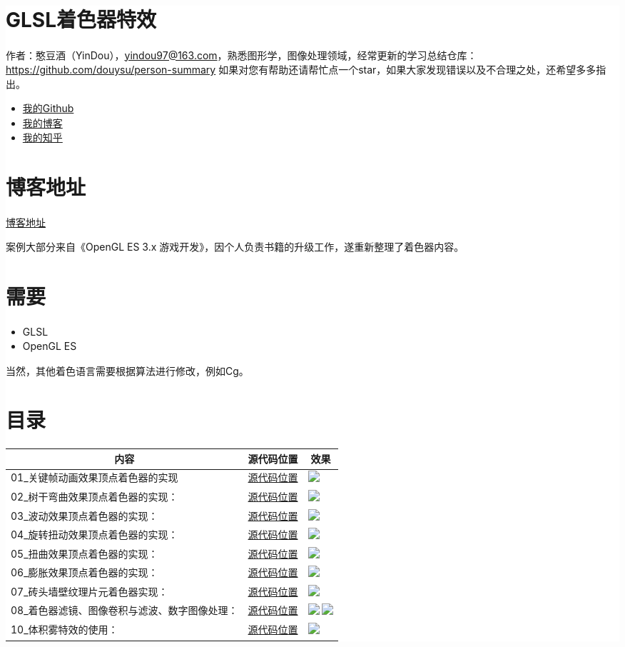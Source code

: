 # GLSL着色器特效
作者：憨豆酒（YinDou），yindou97@163.com，熟悉图形学，图像处理领域，经常更新的学习总结仓库：<https://github.com/douysu/person-summary> 如果对您有帮助还请帮忙点一个star，如果大家发现错误以及不合理之处，还希望多多指出。

- [我的Github](https://github.com/douysu)
- [我的博客](https://blog.csdn.net/ModestBean)
- [我的知乎](https://zhuanlan.zhihu.com/c_1218472587279433728)

# 博客地址

[博客地址](http://blog.csdn.net/ModestBean)

案例大部分来自《OpenGL ES 3.x 游戏开发》，因个人负责书籍的升级工作，遂重新整理了着色器内容。

# 需要

 - GLSL
 - OpenGL ES

 当然，其他着色语言需要根据算法进行修改，例如Cg。

# 目录

内容 | 源代码位置 | 效果 |
-|-|-|
01_关键帧动画效果顶点着色器的实现| [源代码位置](./01_KeyFrame) | <img src="./result/r1.gif" width=300> |
02_树干弯曲效果顶点着色器的实现：| [源代码位置](./02_TreeTrunk) | <img src="./result/r2.gif" width=300> |
03_波动效果顶点着色器的实现：| [源代码位置](./03_Fluctuation) | <img src="./result/r3.gif" width=300> |
04_旋转扭动效果顶点着色器的实现：| [源代码位置](./04_Spin) | <img src="./result/r4.gif" width=300> |
05_扭曲效果顶点着色器的实现：| [源代码位置](./05_Distortion) | <img src="./result/r5.gif" width=300> |
06_膨胀效果顶点着色器的实现：| [源代码位置](./06_Swell) | <img src="./result/r6.gif" width=300> |
07_砖头墙壁纹理片元着色器实现：| [源代码位置](./07_Brick) | <img src="./result/zhuan.png" width=300> |
08_着色器滤镜、图像卷积与滤波、数字图像处理：| [源代码位置](./08_ImageProcessing) | <img src="./result/shu1.png" width=300> <img src="./result/shu2.png" width=300> |
10_体积雾特效的使用：| [源代码位置](./10_VolumetricFog) | <img src="./result/r10.gif" width=300> |
